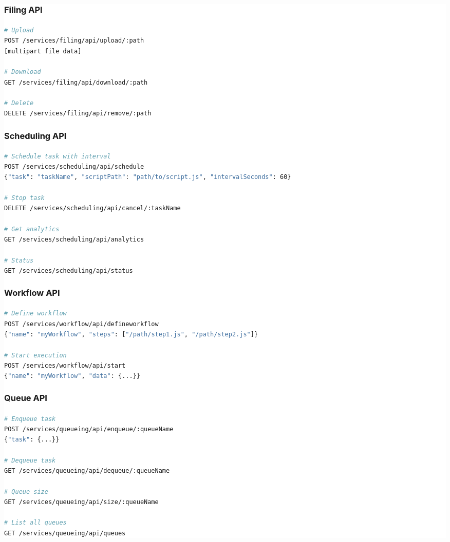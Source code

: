### Filing API
```bash
# Upload
POST /services/filing/api/upload/:path
[multipart file data]

# Download
GET /services/filing/api/download/:path

# Delete
DELETE /services/filing/api/remove/:path
```

### Scheduling API
```bash
# Schedule task with interval
POST /services/scheduling/api/schedule
{"task": "taskName", "scriptPath": "path/to/script.js", "intervalSeconds": 60}

# Stop task
DELETE /services/scheduling/api/cancel/:taskName

# Get analytics
GET /services/scheduling/api/analytics

# Status
GET /services/scheduling/api/status
```

### Workflow API
```bash
# Define workflow
POST /services/workflow/api/defineworkflow
{"name": "myWorkflow", "steps": ["/path/step1.js", "/path/step2.js"]}

# Start execution
POST /services/workflow/api/start
{"name": "myWorkflow", "data": {...}}
```

### Queue API
```bash
# Enqueue task
POST /services/queueing/api/enqueue/:queueName
{"task": {...}}

# Dequeue task
GET /services/queueing/api/dequeue/:queueName

# Queue size
GET /services/queueing/api/size/:queueName

# List all queues
GET /services/queueing/api/queues
```
